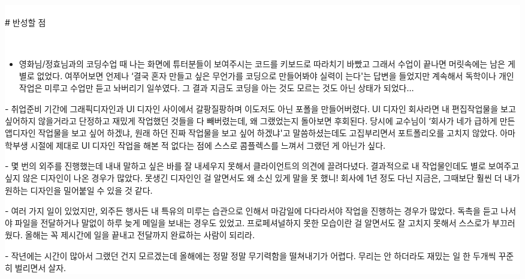 <p></p>
<br>
# 반성할 점

<p></p>
<br>

- 영화님/정효님과의 코딩수업 때 나는 화면에 튜터분들이 보여주시는 코드를 키보드로 따라치기 바빴고 그래서 수업이 끝나면 머릿속에는 남은 게 별로 없었다. 여쭈어보면 언제나 ‘결국 혼자 만들고 싶은 무언가를 코딩으로 만들어봐야 실력이 는다'는 답변을 들었지만 계속해서 독학이나 개인 작업은 미루고 수업만 듣고 놔버리기 일쑤였다. 그 결과 지금도 코딩을 아는 것도 모르는 것도 아닌 상태가 되었다…
<p></p>
- 취업준비 기간에 그래픽디자인과 UI 디자인 사이에서 갈팡질팡하며 이도저도 아닌 포폴을 만들어버렸다. UI 디자인 회사라면 내 편집작업물을 보고싶어하지 않을거라고 단정하고 재밌게 작업했던 것들을 다 빼버렸는데, 왜 그랬었는지 돌아보면 후회된다. 당시에 교수님이 ‘회사가 네가 급하게 만든 앱디자인 작업물을 보고 싶어 하겠냐, 원래 하던 진짜 작업물을 보고 싶어 하겠냐'고 말씀하셨는데도 고집부리면서 포트폴리오를 고치지 않았다. 아마 학부생 시절에 제대로 UI 디자인 작업을 해본 적 없다는 점에 스스로 콤플렉스를 느껴서 그랬던 게 아닌가 싶다. 
<p></p>
- 몇 번의 외주를 진행했는데 내내 말하고 싶은 바를 잘 내세우지 못해서 클라이언트의 의견에 끌려다녔다. 결과적으로 내 작업물인데도 별로 보여주고 싶지 않은 디자인이 나온 경우가 많았다. 못생긴 디자인인 걸 알면서도 왜 소신 있게 말을 못 했니! 회사에 1년 정도 다닌 지금은, 그때보단 훨씬 더 내가 원하는 디자인을 밀어붙일 수 있을 것 같다.
<p></p>
- 여러 가지 일이 있었지만, 외주든 행사든 내 특유의 미루는 습관으로 인해서 마감일에 다다라서야 작업을 진행하는 경우가 많았다. 독촉을 듣고 나서야 파일을 전달하거나 말없이 하루 늦게 메일을 보내는 경우도 있었고. 프로페셔널하지 못한 모습이란 걸 알면서도 잘 고치지 못해서 스스로가 부끄러웠다. 올해는 꼭 제시간에 일을 끝내고 전달까지 완료하는 사람이 되리라.
<p></p>
- 작년에는 시간이 많아서 그랬던 건지 모르겠는데 올해에는 정말 정말 무기력함을 떨쳐내기가 어렵다. 무리는 안 하더라도 재밌는 일 한 두개씩 꾸준히 벌리면서 살자.
